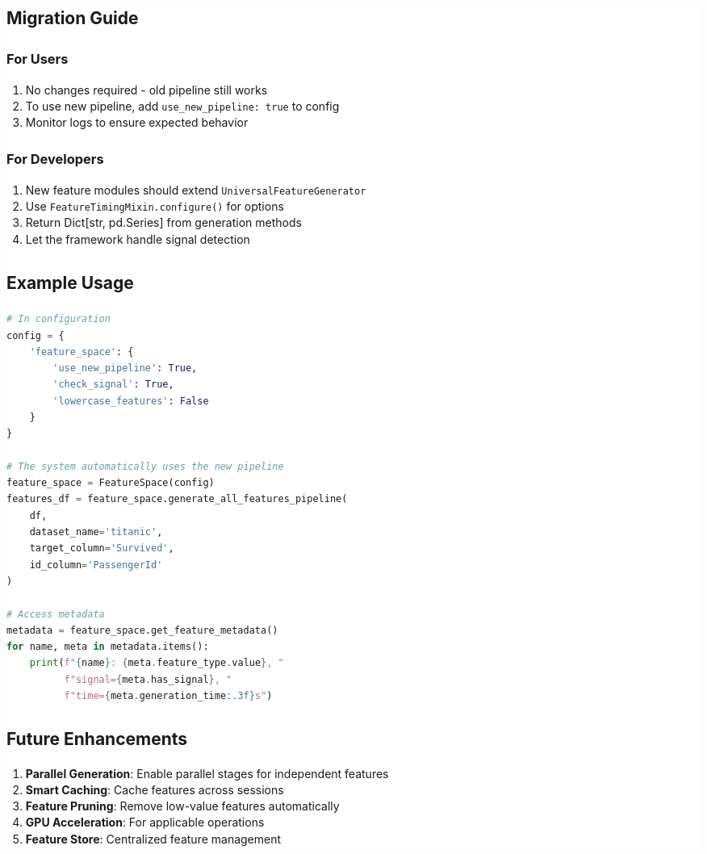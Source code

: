 ## Migration Guide

### For Users

1. No changes required - old pipeline still works
2. To use new pipeline, add `use_new_pipeline: true` to config
3. Monitor logs to ensure expected behavior

### For Developers

1. New feature modules should extend `UniversalFeatureGenerator`
2. Use `FeatureTimingMixin.configure()` for options
3. Return Dict[str, pd.Series] from generation methods
4. Let the framework handle signal detection

## Example Usage

```python
# In configuration
config = {
    'feature_space': {
        'use_new_pipeline': True,
        'check_signal': True,
        'lowercase_features': False
    }
}

# The system automatically uses the new pipeline
feature_space = FeatureSpace(config)
features_df = feature_space.generate_all_features_pipeline(
    df, 
    dataset_name='titanic',
    target_column='Survived',
    id_column='PassengerId'
)

# Access metadata
metadata = feature_space.get_feature_metadata()
for name, meta in metadata.items():
    print(f"{name}: {meta.feature_type.value}, "
          f"signal={meta.has_signal}, "
          f"time={meta.generation_time:.3f}s")
```

## Future Enhancements

1. **Parallel Generation**: Enable parallel stages for independent features
2. **Smart Caching**: Cache features across sessions
3. **Feature Pruning**: Remove low-value features automatically
4. **GPU Acceleration**: For applicable operations
5. **Feature Store**: Centralized feature management
